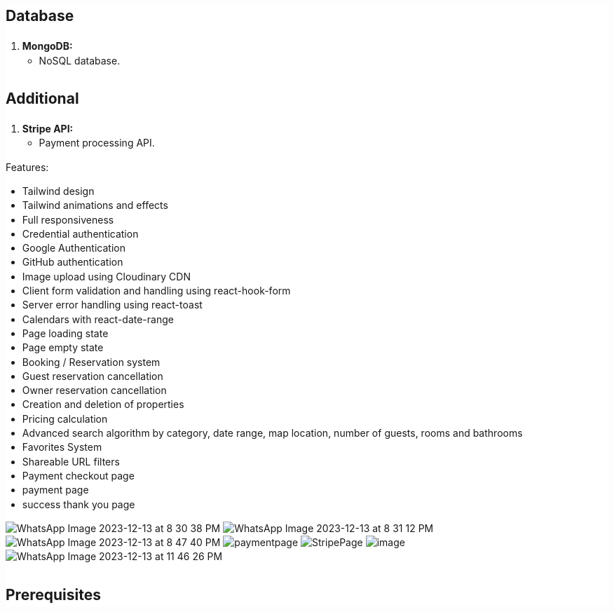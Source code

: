 ## Database

1. **MongoDB:**
   - NoSQL database.

## Additional

1. **Stripe API:**
   - Payment processing API.

Features:

- Tailwind design
- Tailwind animations and effects
- Full responsiveness
- Credential authentication
- Google Authentication
- GitHub authentication
- Image upload using Cloudinary CDN
- Client form validation and handling using react-hook-form
- Server error handling using react-toast
- Calendars with react-date-range
- Page loading state
- Page empty state
- Booking / Reservation system
- Guest reservation cancellation
- Owner reservation cancellation
- Creation and deletion of properties
- Pricing calculation
- Advanced search algorithm by category, date range, map location, number of guests, rooms and bathrooms
- Favorites System
- Shareable URL filters <br>
- Payment checkout page
- payment page
- success thank you page


![WhatsApp Image 2023-12-13 at 8 30 38 PM](https://github.com/info-6150-fall-2023/final-project-techno-sync/assets/144633279/e919b1b8-93ee-4c3f-9c7d-0ac0ed5db677)
![WhatsApp Image 2023-12-13 at 8 31 12 PM](https://github.com/info-6150-fall-2023/final-project-techno-sync/assets/144633279/da2ec2e3-ac64-4e4b-b909-1105059b189c)
![WhatsApp Image 2023-12-13 at 8 47 40 PM](https://github.com/info-6150-fall-2023/final-project-techno-sync/assets/144633279/1a071edf-2f57-4d09-88aa-1415811cf6f1)
![paymentpage](https://github.com/info-6150-fall-2023/final-project-techno-sync/assets/144633279/87de8452-f9d1-4a14-a1cb-151d9f3eafe8)
![StripePage](https://github.com/info-6150-fall-2023/final-project-techno-sync/assets/144633279/103a90ec-128f-40be-a789-478fed61697b)
![image](https://github.com/info-6150-fall-2023/final-project-techno-sync/assets/144633279/2fa268b7-c2ec-43a6-9fb9-70a221c56eb0)
![WhatsApp Image 2023-12-13 at 11 46 26 PM](https://github.com/info-6150-fall-2023/final-project-techno-sync/assets/144633279/fc43fa22-b5bb-49ec-8151-8eecfd8737b0)


## Prerequisites
